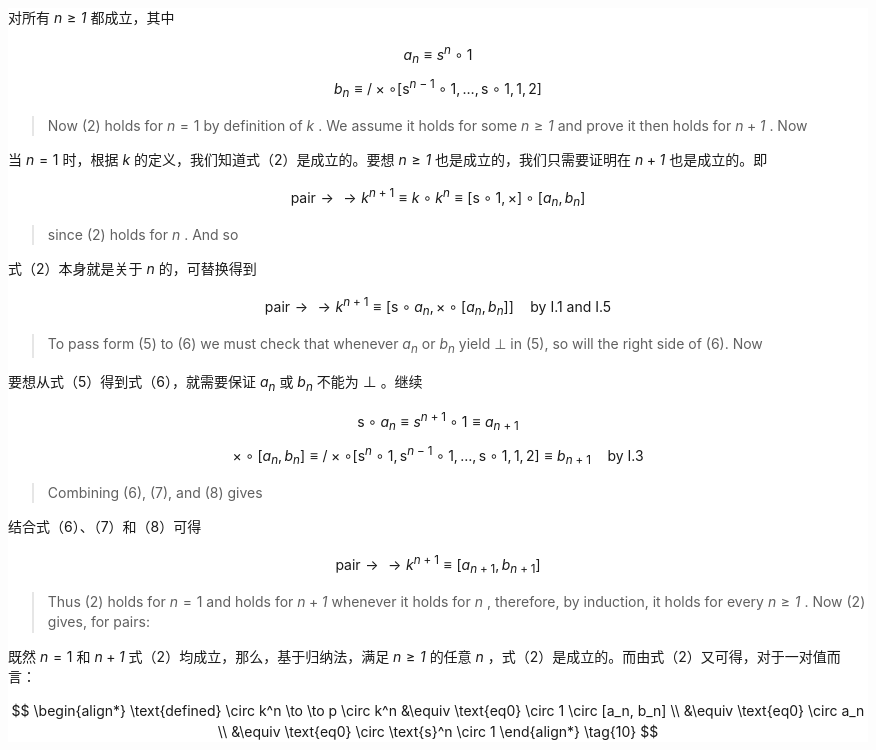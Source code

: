 对所有 $n \ge \textit{1}$ 都成立，其中

$$
a_n \equiv s^n \circ 1 \tag{3} 
$$
$$
b_n \equiv /\times \circ [\text{s}^{n-1} \circ 1, \dots, \text{s} \circ 1, 1, 2] \tag{4}
$$

> Now (2) holds for $n = 1$ by definition of $k$ . We assume it holds for some $n \ge \textit{1}$ and prove it then holds for $n + \textit{1}$ . Now

当 $n = 1$ 时，根据 $k$ 的定义，我们知道式（2）是成立的。要想 $n \ge \textit{1}$ 也是成立的，我们只需要证明在 $n + \textit{1}$ 也是成立的。即

$$
\text{pair} \to \to k^{n+1} \equiv k \circ k^n \equiv [\text{s} \circ 1, \times] \circ [a_n, b_n] \tag{5}
$$

> since (2) holds for $n$ . And so

式（2）本身就是关于 $n$ 的，可替换得到

$$
\text{pair} \to \to k^{n+1} \equiv [\text{s} \circ a_n, \times \circ [a_n, b_n]] \quad \text{by I.1 and I.5} \tag{6}
$$

> To pass form (5) to (6) we must check that whenever $a_n$ or $b_n$ yield $\bot$ in (5), so will the right side of (6). Now

要想从式（5）得到式（6），就需要保证 $a_n$ 或 $b_n$ 不能为 $\bot$ 。继续

$$
\text{s} \circ a_n \equiv s^{n+1} \circ 1 \equiv a_{n+1} \tag{7}
$$
$$
\times \circ [a_n, b_n] 
    \equiv /\times \circ [\text{s}^n \circ 1, \text{s}^{n-1} \circ 1, \dots, \text{s} \circ 1, 1, 2] \equiv b_{n+1} \quad \text{by I.3} \tag{8}
$$

> Combining (6), (7), and (8) gives

结合式（6）、（7）和（8）可得

$$
\text{pair} \to \to k^{n+1} \equiv [a_{n+1}, b_{n+1}] \tag{9}
$$

> Thus (2) holds for $n = 1$ and holds for $n + \textit{1}$ whenever it holds for $n$ , therefore, by induction, it holds for every $n \ge \textit{1}$ . Now (2) gives, for pairs: 

既然 $n = 1$ 和 $n + \textit{1}$ 式（2）均成立，那么，基于归纳法，满足 $n \ge \textit{1}$ 的任意 $n$ ，式（2）是成立的。而由式（2）又可得，对于一对值而言：

$$
\begin{align*}
\text{defined} \circ k^n \to \to p \circ k^n 
    &\equiv \text{eq0} \circ 1 \circ [a_n, b_n] \\
    &\equiv \text{eq0} \circ a_n \\
    &\equiv \text{eq0} \circ \text{s}^n \circ 1
\end{align*}
\tag{10}
$$


[^iff]: 是 “if and only if” 的缩写。
[^16]: [Manna, Z., Ness, S., and Vuillemin, J. Inductive methods for proving properties of programs. Comm.4 CM 16,8 (Aug. 1973) 491-502.](https://dl.acm.org/doi/abs/10.1145/800235.807070)
[^5]: [Church, A. The Calculi of Lambda-Conversion. Princeton U. Press, Princeton, N.J., 1941.](https://dl.acm.org/doi/10.5555/1096495)
[^6]: [Curry, H.B., and Feys, R. Combinatory Logic, Vol. 1. North-Holland Pub. Co., Amsterdam, 1958.](http://scholar.google.com/scholar?hl=en&q=Curry%2C+H.B.%2C+and+Feys%2C+R.+Combinatory+Logic%2C+Vol.+1.+North-+Holland+Pub.+Co.%2C+Amsterdam%2C+1958.)
[^14]: [Landin, P.J. The mechanical evaluation of expressions. Computer J. 6, 4 (1964), 308-320.](http://scholar.google.com/scholar?hl=en&q=Landin%2C+P.J.+The+mechanical+evaluation+of+expressions.+Computer+J.+6%2C+4+%281964%29%2C+308-320.)
[^4]: [Burge, W.H. Recursive Programming Techniques. Addison-Wesley, Reading, Mass., 1975](http://scholar.google.com/scholar?hl=en&q=Burge%2C+W.H.+Recursive+Programming+Techniques.+Addison-+Wesley%2C+Reading%2C+Mass.%2C+1975.)
[^22]: [Scott, D. Lattice-theoretic models for various type-free calculi. Proc. Fourth Int. Congress for Logic, Methodology, and the Philosophy of Science, Bucharest, 1972.](http://scholar.google.com/scholar?hl=en&q=Scott%2C+D.+Lattice-theoretic+models+for+various+type-free+calculi.+Proc.+Fourth+Int.+Congress+for+Logic%2C+Methodology%2C+and+the+Philosophy+of+Science%2C+Bucharest%2C+1972.)
[^18]: [Me Jones, P. A Church-Rosser property of closed applicative languages. Rep. RJ 1589, IBM Res. Lab., San Jose, Calif., May 1975.](http://scholar.google.com/scholar?hl=en&q=Me+Jones%2C+P.+A+Church-Rosser+property+of+closed+applicative+languages.+Rep.+RJ+1589%2C+IBM+Res.+Lab.%2C+San+Jose%2C+Calif.%2C+May+1975.)
[^9]: [Friedman, D.P., and Wise, D.S. CONS should not evaluate its arguments. In Automata, Languages and Programming, S. Michaelson and R. Milner, Eds., Edinburgh U. Press, Edinburgh, 1976, pp. 257-284.](http://scholar.google.com/scholar?hl=en&q=Friedman%2C+D.P.%2C+and+Wise%2C+D.S.+CONS+should+not+evaluate+its+arguments.+In+Automata%2C+Languages+and+Programming%2C+S.+Michaelson+and+R.+Milner%2C+Eds.%2C+Edinburgh+U.+Press%2C+Edinburgh%2C+1976%2C+pp.+257-284.)
[^10]: [Henderson, P., and Morris, J.H. Jr. A lazy evaluator. Conf. Record Third ACM Symp. on Principles of Programming Languages, Atlanta, Ga., Jan. 1976, pp. 95-103.](https://dl.acm.org/doi/10.1145/800168.811543)